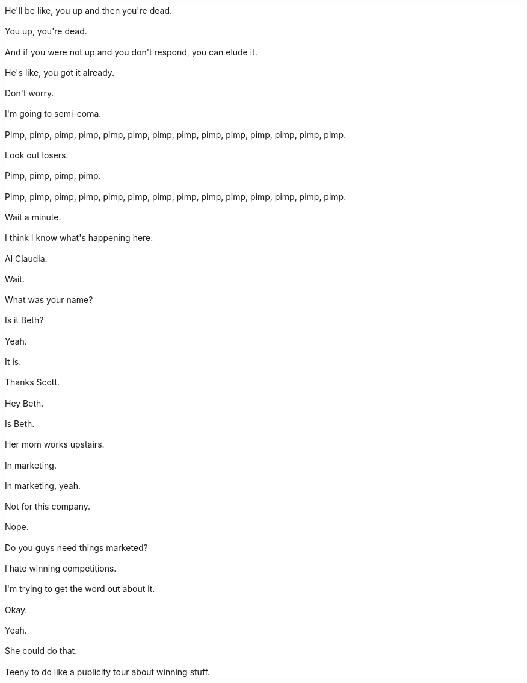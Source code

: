 He'll be like, you up and then you're dead.

You up, you're dead.

And if you were not up and you don't respond, you can elude it.

He's like, you got it already.

Don't worry.

I'm going to semi-coma.

Pimp, pimp, pimp, pimp, pimp, pimp, pimp, pimp, pimp, pimp, pimp, pimp, pimp, pimp.

Look out losers.

Pimp, pimp, pimp, pimp.

Pimp, pimp, pimp, pimp, pimp, pimp, pimp, pimp, pimp, pimp, pimp, pimp, pimp, pimp.

Wait a minute.

I think I know what's happening here.

Al Claudia.

Wait.

What was your name?

Is it Beth?

Yeah.

It is.

Thanks Scott.

Hey Beth.

Is Beth.

Her mom works upstairs.

In marketing.

In marketing, yeah.

Not for this company.

Nope.

Do you guys need things marketed?

I hate winning competitions.

I'm trying to get the word out about it.

Okay.

Yeah.

She could do that.

Teeny to do like a publicity tour about winning stuff.
